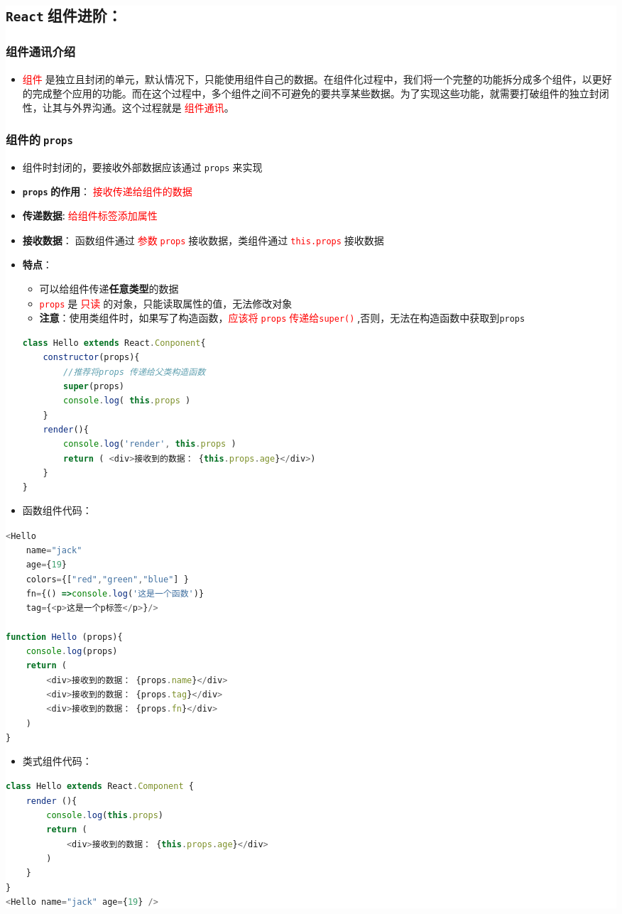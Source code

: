 
## `React` 组件进阶：

### 组件通讯介绍

- <font color="red">组件</font> 是独立且封闭的单元，默认情况下，只能使用组件自己的数据。在组件化过程中，我们将一个完整的功能拆分成多个组件，以更好的完成整个应用的功能。而在这个过程中，多个组件之间不可避免的要共享某些数据。为了实现这些功能，就需要打破组件的独立封闭性，让其与外界沟通。这个过程就是 <font color="red">组件通讯</font>。

### 组件的 `props`
- 组件时封闭的，要接收外部数据应该通过 `props` 来实现
- **`props` 的作用**： <font color="red">接收传递给组件的数据</font>
- **传递数据**: <font color="red">给组件标签添加属性</font>
- **接收数据**： 函数组件通过 <font color="red">参数 `props`</font> 接收数据，类组件通过 <font color="red">`this.props`</font> 接收数据
- **特点**：
    - 可以给组件传递**任意类型**的数据
    - <font color="red">`props`</font> 是 <font color="red">只读</font> 的对象，只能读取属性的值，无法修改对象
    - **注意**：使用类组件时，如果写了构造函数，<font color="red">应该将 `props` 传递给`super()`</font>  ,否则，无法在构造函数中获取到`props`
    ```js
    class Hello extends React.Conponent{
        constructor(props){
            //推荐将props 传递给父类构造函数
            super(props)
            console.log( this.props )
        }
        render(){
            console.log('render', this.props )
            return ( <div>接收到的数据： {this.props.age}</div>)
        }
    }
    ```


- 函数组件代码：
```js
<Hello 
    name="jack" 
    age={19} 
    colors={["red","green","blue"] }
    fn={() =>console.log('这是一个函数')} 
    tag={<p>这是一个p标签</p>}/>

function Hello (props){
    console.log(props)
    return (
        <div>接收到的数据： {props.name}</div>
        <div>接收到的数据： {props.tag}</div>
        <div>接收到的数据： {props.fn}</div>
    )
}
```
- 类式组件代码：
```js
class Hello extends React.Component {
    render (){
        console.log(this.props)
        return (
            <div>接收到的数据： {this.props.age}</div>
        )
    }
}
<Hello name="jack" age={19} />
```
